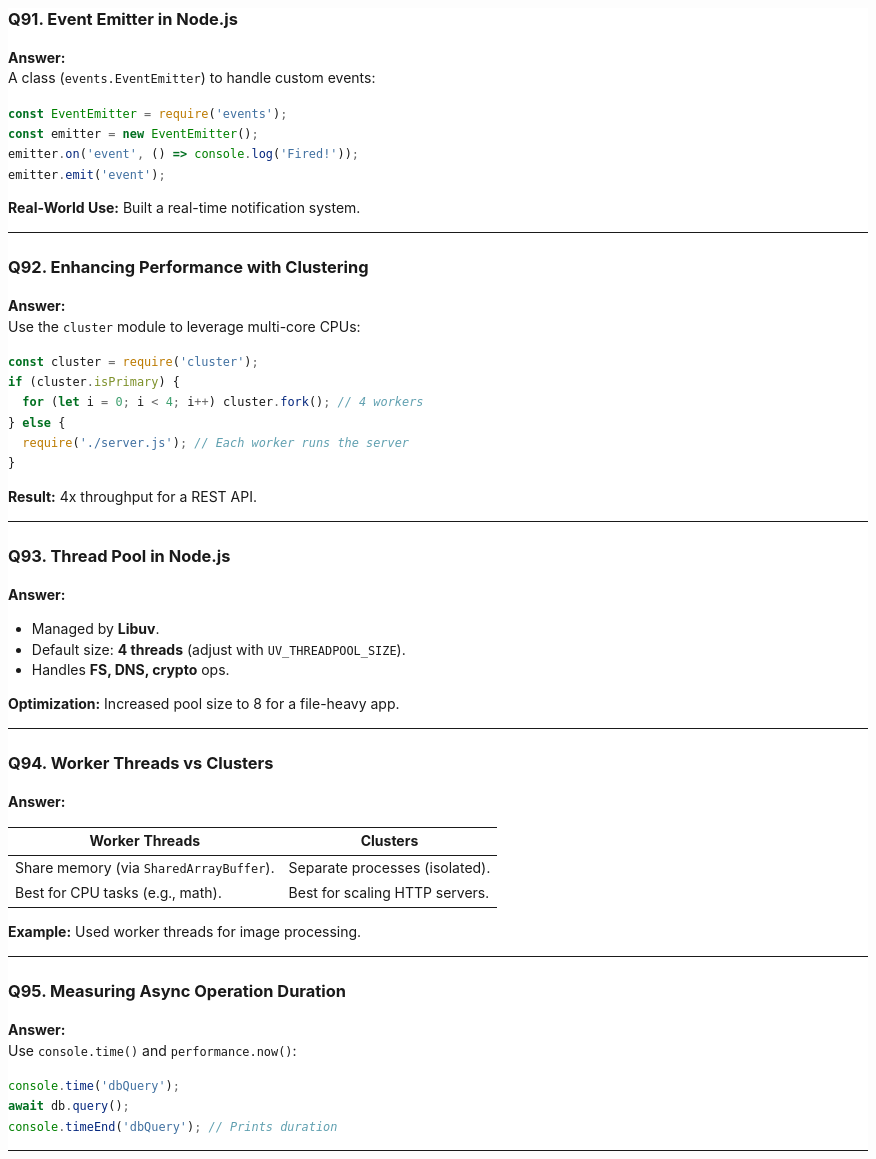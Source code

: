 
### **Q91. Event Emitter in Node.js**  
**Answer:**  
A class (`events.EventEmitter`) to handle custom events:  
```javascript
const EventEmitter = require('events');  
const emitter = new EventEmitter();  
emitter.on('event', () => console.log('Fired!'));  
emitter.emit('event');  
```  
**Real-World Use:** Built a real-time notification system.  

---

### **Q92. Enhancing Performance with Clustering**  
**Answer:**  
Use the `cluster` module to leverage multi-core CPUs:  
```javascript
const cluster = require('cluster');  
if (cluster.isPrimary) {  
  for (let i = 0; i < 4; i++) cluster.fork(); // 4 workers  
} else {  
  require('./server.js'); // Each worker runs the server  
}  
```  
**Result:** 4x throughput for a REST API.  

---

### **Q93. Thread Pool in Node.js**  
**Answer:**  
- Managed by **Libuv**.  
- Default size: **4 threads** (adjust with `UV_THREADPOOL_SIZE`).  
- Handles **FS, DNS, crypto** ops.  

**Optimization:** Increased pool size to 8 for a file-heavy app.  

---

### **Q94. Worker Threads vs Clusters**  
**Answer:**  

| **Worker Threads**          | **Clusters**               |  
|-----------------------------|----------------------------|  
| Share memory (via `SharedArrayBuffer`). | Separate processes (isolated). |  
| Best for CPU tasks (e.g., math). | Best for scaling HTTP servers. |  

**Example:** Used worker threads for image processing.  

---

### **Q95. Measuring Async Operation Duration**  
**Answer:**  
Use `console.time()` and `performance.now()`:  
```javascript
console.time('dbQuery');  
await db.query();  
console.timeEnd('dbQuery'); // Prints duration  
```  

---